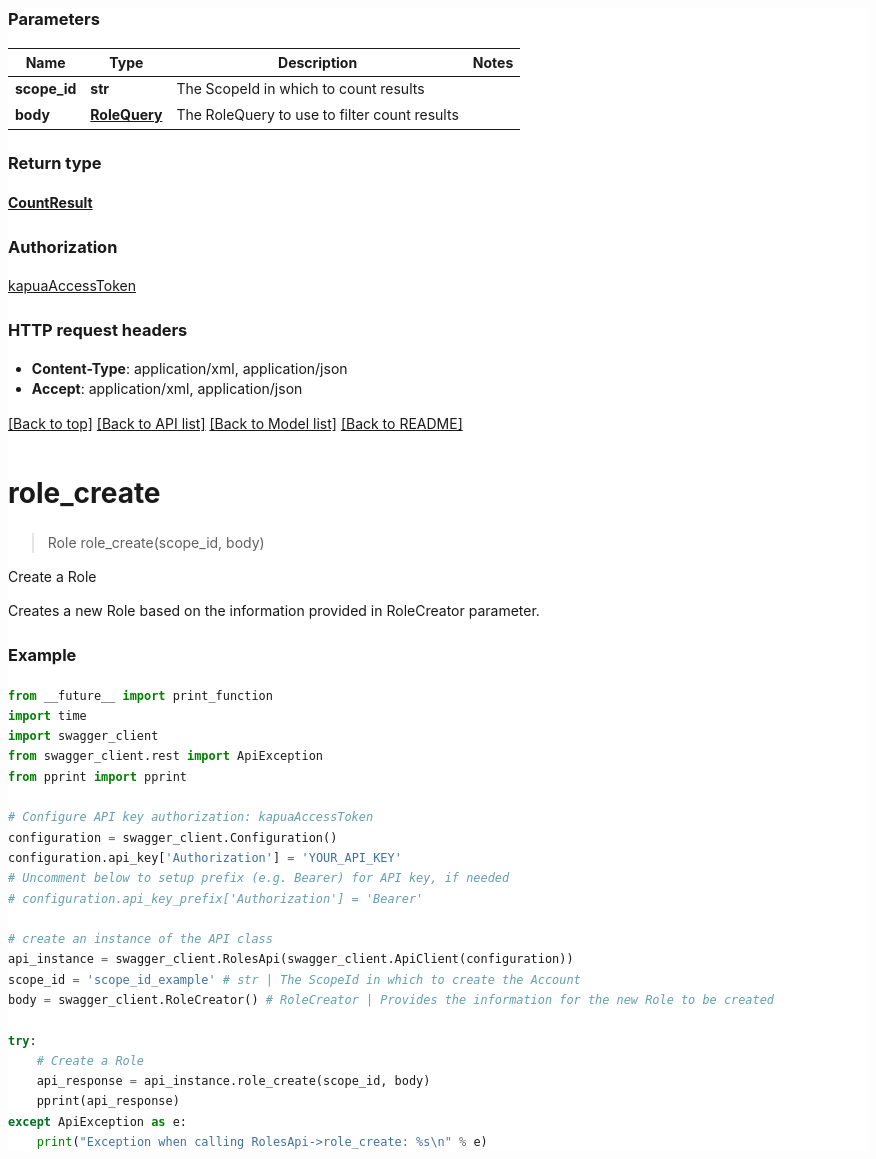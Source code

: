 ### Parameters

Name | Type | Description  | Notes
------------- | ------------- | ------------- | -------------
 **scope_id** | **str**| The ScopeId in which to count results | 
 **body** | [**RoleQuery**](RoleQuery.md)| The RoleQuery to use to filter count results | 

### Return type

[**CountResult**](CountResult.md)

### Authorization

[kapuaAccessToken](../README.md#kapuaAccessToken)

### HTTP request headers

 - **Content-Type**: application/xml, application/json
 - **Accept**: application/xml, application/json

[[Back to top]](#) [[Back to API list]](../README.md#documentation-for-api-endpoints) [[Back to Model list]](../README.md#documentation-for-models) [[Back to README]](../README.md)

# **role_create**
> Role role_create(scope_id, body)

Create a Role

Creates a new Role based on the information provided in RoleCreator parameter.

### Example
```python
from __future__ import print_function
import time
import swagger_client
from swagger_client.rest import ApiException
from pprint import pprint

# Configure API key authorization: kapuaAccessToken
configuration = swagger_client.Configuration()
configuration.api_key['Authorization'] = 'YOUR_API_KEY'
# Uncomment below to setup prefix (e.g. Bearer) for API key, if needed
# configuration.api_key_prefix['Authorization'] = 'Bearer'

# create an instance of the API class
api_instance = swagger_client.RolesApi(swagger_client.ApiClient(configuration))
scope_id = 'scope_id_example' # str | The ScopeId in which to create the Account
body = swagger_client.RoleCreator() # RoleCreator | Provides the information for the new Role to be created

try:
    # Create a Role
    api_response = api_instance.role_create(scope_id, body)
    pprint(api_response)
except ApiException as e:
    print("Exception when calling RolesApi->role_create: %s\n" % e)
```
